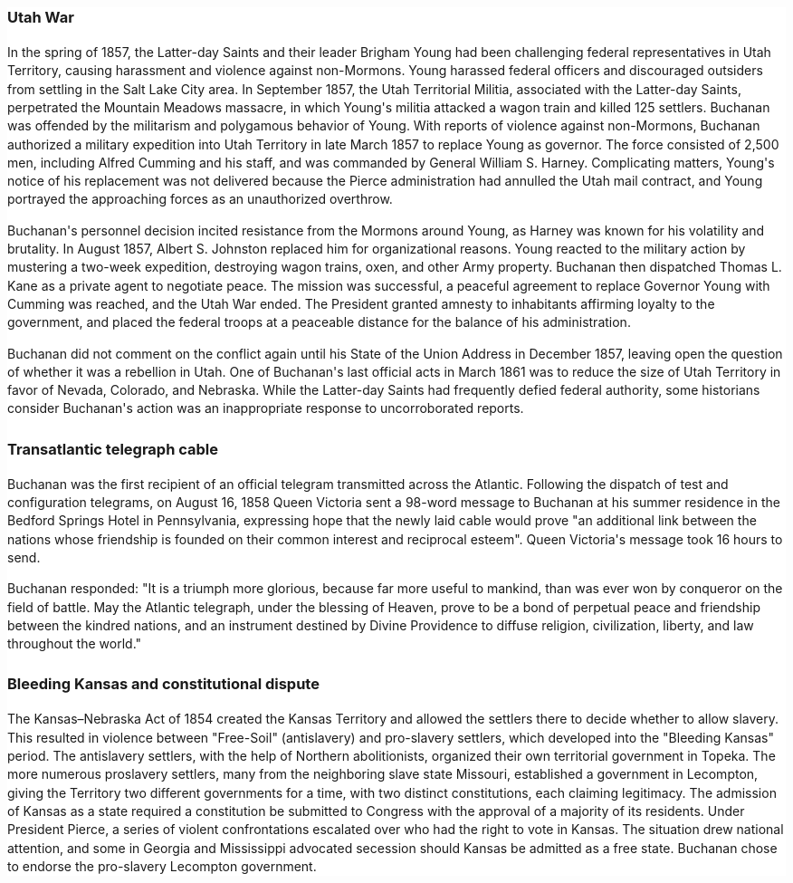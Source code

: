 ### Utah War

In the spring of 1857, the Latter-day Saints and their leader Brigham Young had been challenging federal representatives in Utah Territory, causing harassment and violence against non-Mormons. Young harassed federal officers and discouraged outsiders from settling in the Salt Lake City area. In September 1857, the Utah Territorial Militia, associated with the Latter-day Saints, perpetrated the Mountain Meadows massacre, in which Young's militia attacked a wagon train and killed 125 settlers. Buchanan was offended by the militarism and polygamous behavior of Young. With reports of violence against non-Mormons, Buchanan authorized a military expedition into Utah Territory in late March 1857 to replace Young as governor. The force consisted of 2,500 men, including Alfred Cumming and his staff, and was commanded by General William S. Harney. Complicating matters, Young's notice of his replacement was not delivered because the Pierce administration had annulled the Utah mail contract, and Young portrayed the approaching forces as an unauthorized overthrow.

Buchanan's personnel decision incited resistance from the Mormons around Young, as Harney was known for his volatility and brutality. In August 1857, Albert S. Johnston replaced him for organizational reasons. Young reacted to the military action by mustering a two-week expedition, destroying wagon trains, oxen, and other Army property. Buchanan then dispatched Thomas L. Kane as a private agent to negotiate peace. The mission was successful, a peaceful agreement to replace Governor Young with Cumming was reached, and the Utah War ended. The President granted amnesty to inhabitants affirming loyalty to the government, and placed the federal troops at a peaceable distance for the balance of his administration.

Buchanan did not comment on the conflict again until his State of the Union Address in December 1857, leaving open the question of whether it was a rebellion in Utah. One of Buchanan's last official acts in March 1861 was to reduce the size of Utah Territory in favor of Nevada, Colorado, and Nebraska. While the Latter-day Saints had frequently defied federal authority, some historians consider Buchanan's action was an inappropriate response to uncorroborated reports.

### Transatlantic telegraph cable

Buchanan was the first recipient of an official telegram transmitted across the Atlantic. Following the dispatch of test and configuration telegrams, on August 16, 1858 Queen Victoria sent a 98-word message to Buchanan at his summer residence in the Bedford Springs Hotel in Pennsylvania, expressing hope that the newly laid cable would prove "an additional link between the nations whose friendship is founded on their common interest and reciprocal esteem". Queen Victoria's message took 16 hours to send.

Buchanan responded: "It is a triumph more glorious, because far more useful to mankind, than was ever won by conqueror on the field of battle. May the Atlantic telegraph, under the blessing of Heaven, prove to be a bond of perpetual peace and friendship between the kindred nations, and an instrument destined by Divine Providence to diffuse religion, civilization, liberty, and law throughout the world."

### Bleeding Kansas and constitutional dispute

The Kansas–Nebraska Act of 1854 created the Kansas Territory and allowed the settlers there to decide whether to allow slavery. This resulted in violence between "Free-Soil" (antislavery) and pro-slavery settlers, which developed into the "Bleeding Kansas" period. The antislavery settlers, with the help of Northern abolitionists, organized their own territorial government in Topeka. The more numerous proslavery settlers, many from the neighboring slave state Missouri, established a government in Lecompton, giving the Territory two different governments for a time, with two distinct constitutions, each claiming legitimacy. The admission of Kansas as a state required a constitution be submitted to Congress with the approval of a majority of its residents. Under President Pierce, a series of violent confrontations escalated over who had the right to vote in Kansas. The situation drew national attention, and some in Georgia and Mississippi advocated secession should Kansas be admitted as a free state. Buchanan chose to endorse the pro-slavery Lecompton government.
